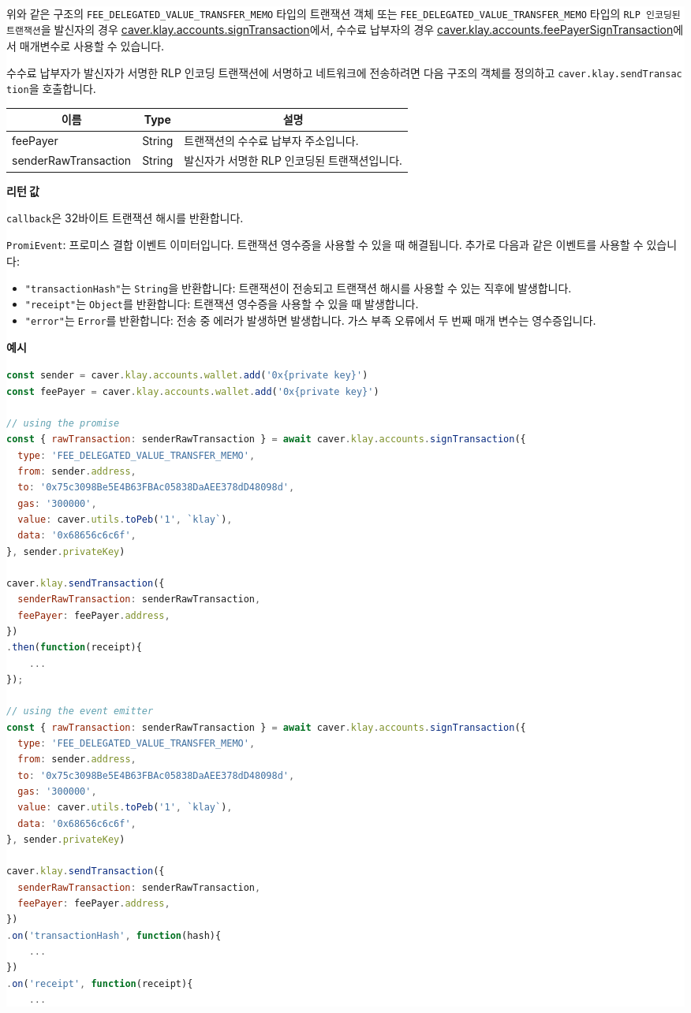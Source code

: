 위와 같은 구조의 `FEE_DELEGATED_VALUE_TRANSFER_MEMO` 타입의 트랜잭션 객체 또는 `FEE_DELEGATED_VALUE_TRANSFER_MEMO` 타입의 `RLP 인코딩된 트랜잭션`을 발신자의 경우 [caver.klay.accounts.signTransaction](../../caver.klay.accounts.md#signtransaction)에서, 수수료 납부자의 경우 [caver.klay.accounts.feePayerSignTransaction](../../caver.klay.accounts.md#feepayersigntransaction)에서 매개변수로 사용할 수 있습니다.

수수료 납부자가 발신자가 서명한 RLP 인코딩 트랜잭션에 서명하고 네트워크에 전송하려면 다음 구조의 객체를 정의하고 `caver.klay.sendTransaction`을 호출합니다.

| 이름                   | Type   | 설명                         |
| -------------------- | ------ | -------------------------- |
| feePayer             | String | 트랜잭션의 수수료 납부자 주소입니다.       |
| senderRawTransaction | String | 발신자가 서명한 RLP 인코딩된 트랜잭션입니다. |

**리턴 값**

`callback`은 32바이트 트랜잭션 해시를 반환합니다.

`PromiEvent`: 프로미스 결합 이벤트 이미터입니다. 트랜잭션 영수증을 사용할 수 있을 때 해결됩니다. 추가로 다음과 같은 이벤트를 사용할 수 있습니다:

- `"transactionHash"`는 `String`을 반환합니다: 트랜잭션이 전송되고 트랜잭션 해시를 사용할 수 있는 직후에 발생합니다.
- `"receipt"`는 `Object`를 반환합니다: 트랜잭션 영수증을 사용할 수 있을 때 발생합니다.
- `"error"`는 `Error`를 반환합니다: 전송 중 에러가 발생하면 발생합니다. 가스 부족 오류에서 두 번째 매개 변수는 영수증입니다.

**예시**

```javascript
const sender = caver.klay.accounts.wallet.add('0x{private key}')
const feePayer = caver.klay.accounts.wallet.add('0x{private key}')

// using the promise
const { rawTransaction: senderRawTransaction } = await caver.klay.accounts.signTransaction({
  type: 'FEE_DELEGATED_VALUE_TRANSFER_MEMO',
  from: sender.address,
  to: '0x75c3098Be5E4B63FBAc05838DaAEE378dD48098d',
  gas: '300000',
  value: caver.utils.toPeb('1', `klay`),
  data: '0x68656c6c6f',
}, sender.privateKey)

caver.klay.sendTransaction({
  senderRawTransaction: senderRawTransaction,
  feePayer: feePayer.address,
})
.then(function(receipt){
    ...
});

// using the event emitter
const { rawTransaction: senderRawTransaction } = await caver.klay.accounts.signTransaction({
  type: 'FEE_DELEGATED_VALUE_TRANSFER_MEMO',
  from: sender.address,
  to: '0x75c3098Be5E4B63FBAc05838DaAEE378dD48098d',
  gas: '300000',
  value: caver.utils.toPeb('1', `klay`),
  data: '0x68656c6c6f',
}, sender.privateKey)

caver.klay.sendTransaction({
  senderRawTransaction: senderRawTransaction,
  feePayer: feePayer.address,
})
.on('transactionHash', function(hash){
    ...
})
.on('receipt', function(receipt){
    ...
```